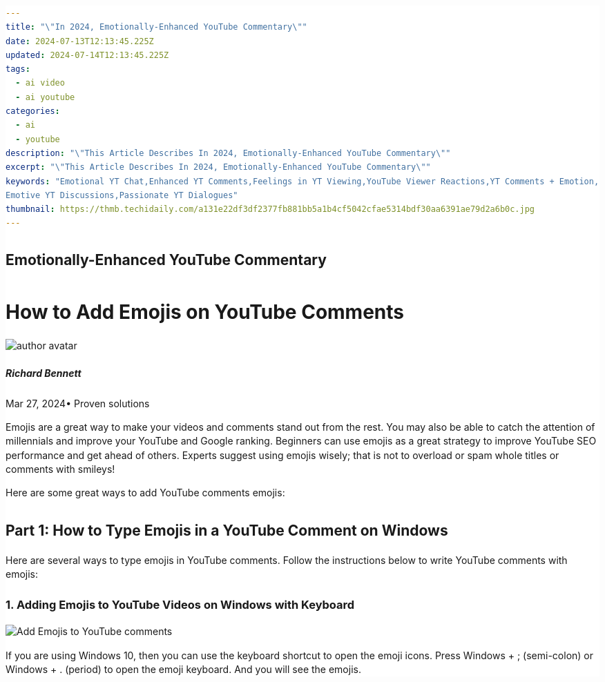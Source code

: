 ```yaml
---
title: "\"In 2024, Emotionally-Enhanced YouTube Commentary\""
date: 2024-07-13T12:13:45.225Z
updated: 2024-07-14T12:13:45.225Z
tags:
  - ai video
  - ai youtube
categories:
  - ai
  - youtube
description: "\"This Article Describes In 2024, Emotionally-Enhanced YouTube Commentary\""
excerpt: "\"This Article Describes In 2024, Emotionally-Enhanced YouTube Commentary\""
keywords: "Emotional YT Chat,Enhanced YT Comments,Feelings in YT Viewing,YouTube Viewer Reactions,YT Comments + Emotion,Emotive YT Discussions,Passionate YT Dialogues"
thumbnail: https://thmb.techidaily.com/a131e22df3df2377fb881bb5a1b4cf5042cfae5314bdf30aa6391ae79d2a6b0c.jpg
---
```


## Emotionally-Enhanced YouTube Commentary

# How to Add Emojis on YouTube Comments

![author avatar](https://images.wondershare.com/filmora/article-images/richard-bennett.jpg)

##### Richard Bennett

 Mar 27, 2024• Proven solutions

Emojis are a great way to make your videos and comments stand out from the rest. You may also be able to catch the attention of millennials and improve your YouTube and Google ranking. Beginners can use emojis as a great strategy to improve YouTube SEO performance and get ahead of others. Experts suggest using emojis wisely; that is not to overload or spam whole titles or comments with smileys!

Here are some great ways to add YouTube comments emojis:

## Part 1: How to Type Emojis in a YouTube Comment on Windows

Here are several ways to type emojis in YouTube comments. Follow the instructions below to write YouTube comments with emojis:

### 1\. Adding Emojis to YouTube Videos on Windows with Keyboard

![Add Emojis to YouTube comments](https://images.wondershare.com/filmora/article-images/add-emojis-to-youtube-comments.jpg)

If you are using Windows 10, then you can use the keyboard shortcut to open the emoji icons. Press Windows + ; (semi-colon) or Windows + . (period) to open the emoji keyboard. And you will see the emojis.
